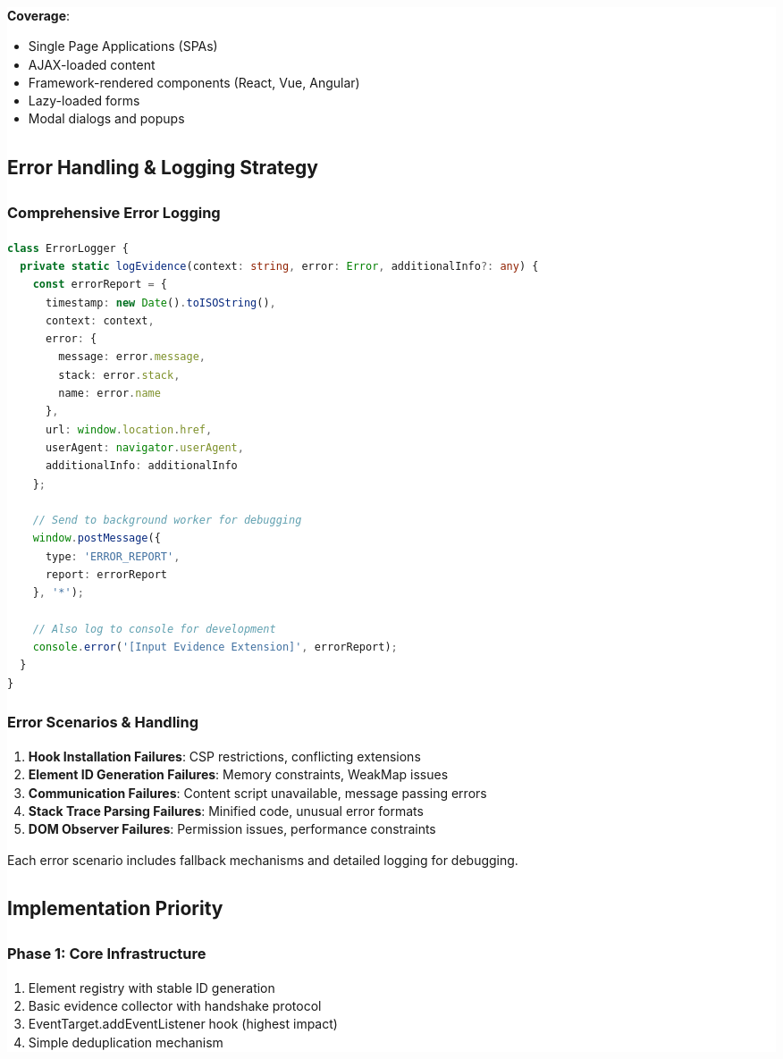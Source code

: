 **Coverage**:
- Single Page Applications (SPAs)
- AJAX-loaded content
- Framework-rendered components (React, Vue, Angular)
- Lazy-loaded forms
- Modal dialogs and popups

## Error Handling & Logging Strategy

### Comprehensive Error Logging
```typescript
class ErrorLogger {
  private static logEvidence(context: string, error: Error, additionalInfo?: any) {
    const errorReport = {
      timestamp: new Date().toISOString(),
      context: context,
      error: {
        message: error.message,
        stack: error.stack,
        name: error.name
      },
      url: window.location.href,
      userAgent: navigator.userAgent,
      additionalInfo: additionalInfo
    };
    
    // Send to background worker for debugging
    window.postMessage({
      type: 'ERROR_REPORT',
      report: errorReport
    }, '*');
    
    // Also log to console for development
    console.error('[Input Evidence Extension]', errorReport);
  }
}
```

### Error Scenarios & Handling
1. **Hook Installation Failures**: CSP restrictions, conflicting extensions
2. **Element ID Generation Failures**: Memory constraints, WeakMap issues
3. **Communication Failures**: Content script unavailable, message passing errors
4. **Stack Trace Parsing Failures**: Minified code, unusual error formats
5. **DOM Observer Failures**: Permission issues, performance constraints

Each error scenario includes fallback mechanisms and detailed logging for debugging.

## Implementation Priority

### Phase 1: Core Infrastructure
1. Element registry with stable ID generation
2. Basic evidence collector with handshake protocol
3. EventTarget.addEventListener hook (highest impact)
4. Simple deduplication mechanism
